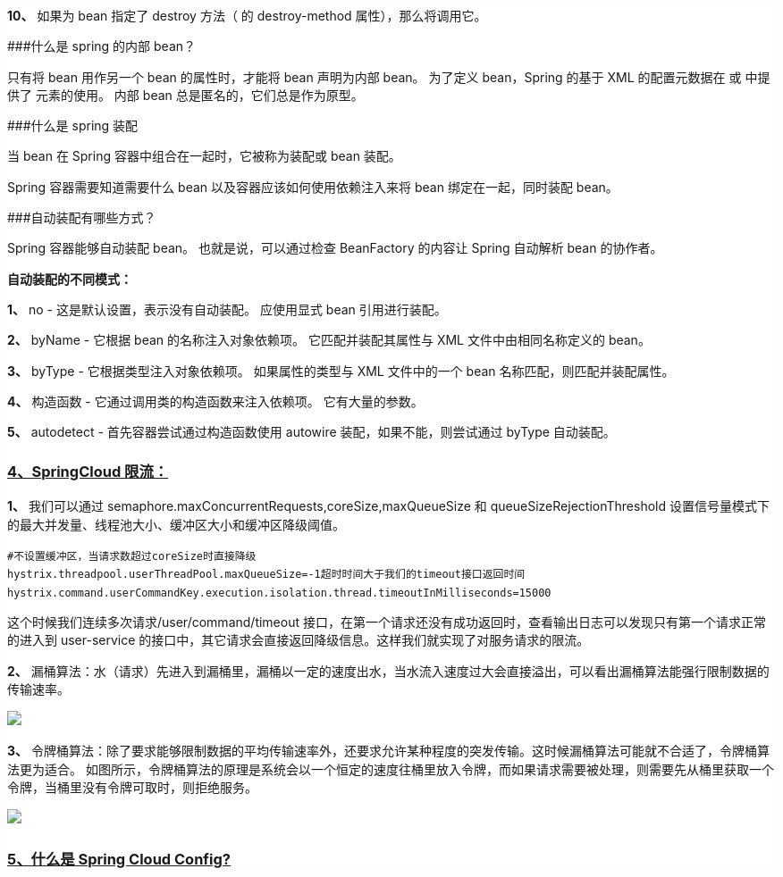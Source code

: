 **10、** 如果为 bean 指定了 destroy 方法（ 的 destroy-method 属性），那么将调用它。

###什么是 spring 的内部 bean？

只有将 bean 用作另一个 bean 的属性时，才能将 bean 声明为内部 bean。 为了定义 bean，Spring 的基于 XML 的配置元数据在 或 中提供了 元素的使用。 内部 bean 总是匿名的，它们总是作为原型。

###什么是 spring 装配

当 bean 在 Spring 容器中组合在一起时，它被称为装配或 bean 装配。

Spring 容器需要知道需要什么 bean 以及容器应该如何使用依赖注入来将 bean 绑定在一起，同时装配 bean。

###自动装配有哪些方式？

Spring 容器能够自动装配 bean。 也就是说，可以通过检查 BeanFactory 的内容让 Spring 自动解析 bean 的协作者。

**自动装配的不同模式：**

**1、** no - 这是默认设置，表示没有自动装配。 应使用显式 bean 引用进行装配。

**2、** byName - 它根据 bean 的名称注入对象依赖项。 它匹配并装配其属性与 XML 文件中由相同名称定义的 bean。

**3、** byType - 它根据类型注入对象依赖项。 如果属性的类型与 XML 文件中的一个 bean 名称匹配，则匹配并装配属性。

**4、** 构造函数 - 它通过调用类的构造函数来注入依赖项。 它有大量的参数。

**5、** autodetect - 首先容器尝试通过构造函数使用 autowire 装配，如果不能，则尝试通过 byType 自动装配。

### [4、SpringCloud 限流：](https://gitlab.gaorta.com/devteam/learning-journey/study-materials-collection/-/tree/master/docs/Spring/Spring高级面试题整理及答案.md#4springcloud限流：)

**1、** 我们可以通过 semaphore.maxConcurrentRequests,coreSize,maxQueueSize 和 queueSizeRejectionThreshold 设置信号量模式下的最⼤并发量、线程池⼤⼩、缓冲区⼤⼩和缓冲区降级阈值。

```
#不设置缓冲区，当请求数超过coreSize时直接降级
hystrix.threadpool.userThreadPool.maxQueueSize=-1超时时间⼤于我们的timeout接⼝返回时间
hystrix.command.userCommandKey.execution.isolation.thread.timeoutInMilliseconds=15000
```

这个时候我们连续多次请求/user/command/timeout 接⼝，在第⼀个请求还没有成功返回时，查看输出⽇志可以发现只有第⼀个请求正常的进⼊到 user-service 的接⼝中，其它请求会直接返回降级信息。这样我们就实现了对服务请求的限流。

**2、** 漏桶算法：⽔（请求）先进⼊到漏桶⾥，漏桶以⼀定的速度出⽔，当⽔流⼊速度过⼤会直接溢出，可以看出漏桶算法能强⾏限制数据的传输速率。

![](https://gitee.com/souyunkutech/souyunku-home/raw/master/images/souyunku-web/2020/5/2/01/44/45_7.png#alt=45%5C_7.png)

**3、** 令牌桶算法：除了要求能够限制数据的平均传输速率外，还要求允许某种程度的突发传输。这时候漏桶算法可能就不合适了，令牌桶算法更为适合。 如图所示，令牌桶算法的原理是系统会以⼀个恒定的速度往桶⾥放⼊令牌，⽽如果请求需要被处理，则需要先从桶⾥获取⼀个令牌，当桶⾥没有令牌可取时，则拒绝服务。

![](https://gitee.com/souyunkutech/souyunku-home/raw/master/images/souyunku-web/2020/5/2/01/44/45_8.png#alt=45%5C_8.png)

### [5、什么是 Spring Cloud Config?](https://gitlab.gaorta.com/devteam/learning-journey/study-materials-collection/-/tree/master/docs/Spring/Spring高级面试题整理及答案.md#5什么是spring-cloud-config)
